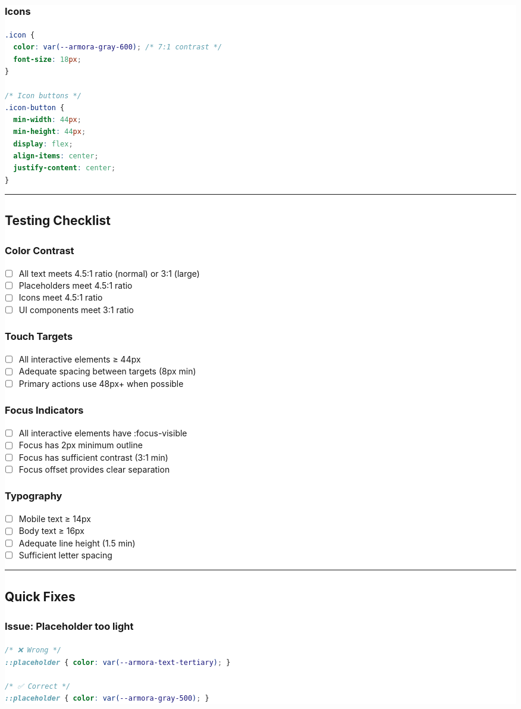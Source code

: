 ### Icons

```css
.icon {
  color: var(--armora-gray-600); /* 7:1 contrast */
  font-size: 18px;
}

/* Icon buttons */
.icon-button {
  min-width: 44px;
  min-height: 44px;
  display: flex;
  align-items: center;
  justify-content: center;
}
```

---

## Testing Checklist

### Color Contrast
- [ ] All text meets 4.5:1 ratio (normal) or 3:1 (large)
- [ ] Placeholders meet 4.5:1 ratio
- [ ] Icons meet 4.5:1 ratio
- [ ] UI components meet 3:1 ratio

### Touch Targets
- [ ] All interactive elements ≥ 44px
- [ ] Adequate spacing between targets (8px min)
- [ ] Primary actions use 48px+ when possible

### Focus Indicators
- [ ] All interactive elements have :focus-visible
- [ ] Focus has 2px minimum outline
- [ ] Focus has sufficient contrast (3:1 min)
- [ ] Focus offset provides clear separation

### Typography
- [ ] Mobile text ≥ 14px
- [ ] Body text ≥ 16px
- [ ] Adequate line height (1.5 min)
- [ ] Sufficient letter spacing

---

## Quick Fixes

### Issue: Placeholder too light
```css
/* ❌ Wrong */
::placeholder { color: var(--armora-text-tertiary); }

/* ✅ Correct */
::placeholder { color: var(--armora-gray-500); }
```
